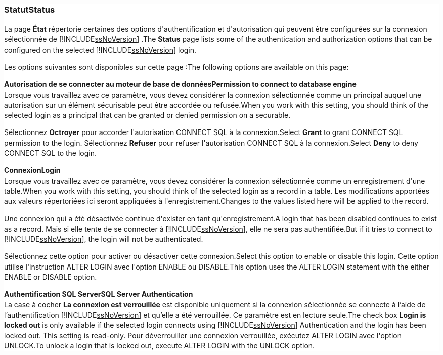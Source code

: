 ### <a name="status"></a><span data-ttu-id="c64b0-257">Statut</span><span class="sxs-lookup"><span data-stu-id="c64b0-257">Status</span></span>  
 <span data-ttu-id="c64b0-258">La page **État** répertorie certaines des options d'authentification et d'autorisation qui peuvent être configurées sur la connexion sélectionnée de [!INCLUDE[ssNoVersion](../../../includes/ssnoversion-md.md)] .</span><span class="sxs-lookup"><span data-stu-id="c64b0-258">The **Status** page lists some of the authentication and authorization options that can be configured on the selected [!INCLUDE[ssNoVersion](../../../includes/ssnoversion-md.md)] login.</span></span>  
  
 <span data-ttu-id="c64b0-259">Les options suivantes sont disponibles sur cette page :</span><span class="sxs-lookup"><span data-stu-id="c64b0-259">The following options are available on this page:</span></span>  
  
 <span data-ttu-id="c64b0-260">**Autorisation de se connecter au moteur de base de données**</span><span class="sxs-lookup"><span data-stu-id="c64b0-260">**Permission to connect to database engine**</span></span>  
 <span data-ttu-id="c64b0-261">Lorsque vous travaillez avec ce paramètre, vous devez considérer la connexion sélectionnée comme un principal auquel une autorisation sur un élément sécurisable peut être accordée ou refusée.</span><span class="sxs-lookup"><span data-stu-id="c64b0-261">When you work with this setting, you should think of the selected login as a principal that can be granted or denied permission on a securable.</span></span>  
  
 <span data-ttu-id="c64b0-262">Sélectionnez **Octroyer** pour accorder l'autorisation CONNECT SQL à la connexion.</span><span class="sxs-lookup"><span data-stu-id="c64b0-262">Select **Grant** to grant CONNECT SQL permission to the login.</span></span> <span data-ttu-id="c64b0-263">Sélectionnez **Refuser** pour refuser l'autorisation CONNECT SQL à la connexion.</span><span class="sxs-lookup"><span data-stu-id="c64b0-263">Select **Deny** to deny CONNECT SQL to the login.</span></span>  
  
 <span data-ttu-id="c64b0-264">**Connexion**</span><span class="sxs-lookup"><span data-stu-id="c64b0-264">**Login**</span></span>  
 <span data-ttu-id="c64b0-265">Lorsque vous travaillez avec ce paramètre, vous devez considérer la connexion sélectionnée comme un enregistrement d'une table.</span><span class="sxs-lookup"><span data-stu-id="c64b0-265">When you work with this setting, you should think of the selected login as a record in a table.</span></span> <span data-ttu-id="c64b0-266">Les modifications apportées aux valeurs répertoriées ici seront appliquées à l'enregistrement.</span><span class="sxs-lookup"><span data-stu-id="c64b0-266">Changes to the values listed here will be applied to the record.</span></span>  
  
 <span data-ttu-id="c64b0-267">Une connexion qui a été désactivée continue d'exister en tant qu'enregistrement.</span><span class="sxs-lookup"><span data-stu-id="c64b0-267">A login that has been disabled continues to exist as a record.</span></span> <span data-ttu-id="c64b0-268">Mais si elle tente de se connecter à [!INCLUDE[ssNoVersion](../../../includes/ssnoversion-md.md)], elle ne sera pas authentifiée.</span><span class="sxs-lookup"><span data-stu-id="c64b0-268">But if it tries to connect to [!INCLUDE[ssNoVersion](../../../includes/ssnoversion-md.md)], the login will not be authenticated.</span></span>  
  
 <span data-ttu-id="c64b0-269">Sélectionnez cette option pour activer ou désactiver cette connexion.</span><span class="sxs-lookup"><span data-stu-id="c64b0-269">Select this option to enable or disable this login.</span></span> <span data-ttu-id="c64b0-270">Cette option utilise l'instruction ALTER LOGIN avec l'option ENABLE ou DISABLE.</span><span class="sxs-lookup"><span data-stu-id="c64b0-270">This option uses the ALTER LOGIN statement with the either ENABLE or DISABLE option.</span></span>  
  
 <span data-ttu-id="c64b0-271">**Authentification SQL Server**</span><span class="sxs-lookup"><span data-stu-id="c64b0-271">**SQL Server Authentication**</span></span>  
 <span data-ttu-id="c64b0-272">La case à cocher **La connexion est verrouillée** est disponible uniquement si la connexion sélectionnée se connecte à l’aide de l’authentification [!INCLUDE[ssNoVersion](../../../includes/ssnoversion-md.md)] et qu’elle a été verrouillée. Ce paramètre est en lecture seule.</span><span class="sxs-lookup"><span data-stu-id="c64b0-272">The check box **Login is locked out** is only available if the selected login connects using [!INCLUDE[ssNoVersion](../../../includes/ssnoversion-md.md)] Authentication and the login has been locked out. This setting is read-only.</span></span> <span data-ttu-id="c64b0-273">Pour déverrouiller une connexion verrouillée, exécutez ALTER LOGIN avec l'option UNLOCK.</span><span class="sxs-lookup"><span data-stu-id="c64b0-273">To unlock a login that is locked out, execute ALTER LOGIN with the UNLOCK option.</span></span>  
  